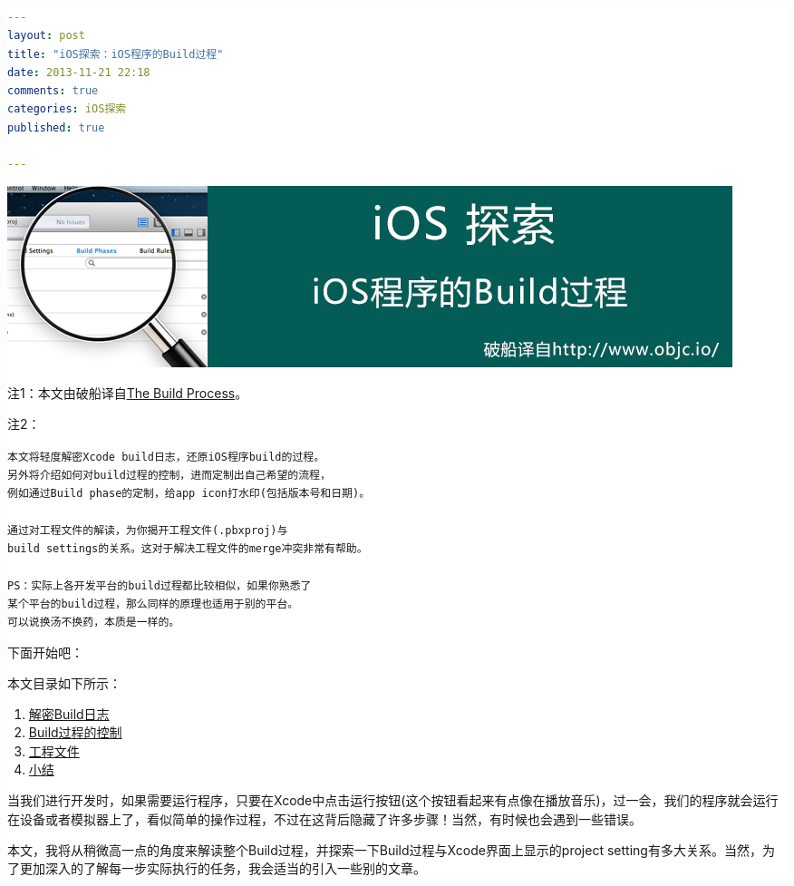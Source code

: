 ```yaml
---
layout: post
title: "iOS探索：iOS程序的Build过程"
date: 2013-11-21 22:18
comments: true
categories: iOS探索
published: true

---
```


![](/images/2013/11/45.png)



注1：本文由破船译自[The Build Process](http://www.objc.io/issue-6/build-process.html)。

注2：

```
本文将轻度解密Xcode build日志，还原iOS程序build的过程。
另外将介绍如何对build过程的控制，进而定制出自己希望的流程，
例如通过Build phase的定制，给app icon打水印(包括版本号和日期)。

通过对工程文件的解读，为你揭开工程文件(.pbxproj)与
build settings的关系。这对于解决工程文件的merge冲突非常有帮助。

PS：实际上各开发平台的build过程都比较相似，如果你熟悉了
某个平台的build过程，那么同样的原理也适用于别的平台。
可以说换汤不换药，本质是一样的。
```

下面开始吧：

本文目录如下所示：

1. [解密Build日志](#1)
2. [Build过程的控制](#2)
3. [工程文件](#3)
4. [小结](#4)

当我们进行开发时，如果需要运行程序，只要在Xcode中点击运行按钮(这个按钮看起来有点像在播放音乐)，过一会，我们的程序就会运行在设备或者模拟器上了，看似简单的操作过程，不过在这背后隐藏了许多步骤！当然，有时候也会遇到一些错误。

本文，我将从稍微高一点的角度来解读整个Build过程，并探索一下Build过程与Xcode界面上显示的project setting有多大关系。当然，为了更加深入的了解每一步实际执行的任务，我会适当的引入一些别的文章。
